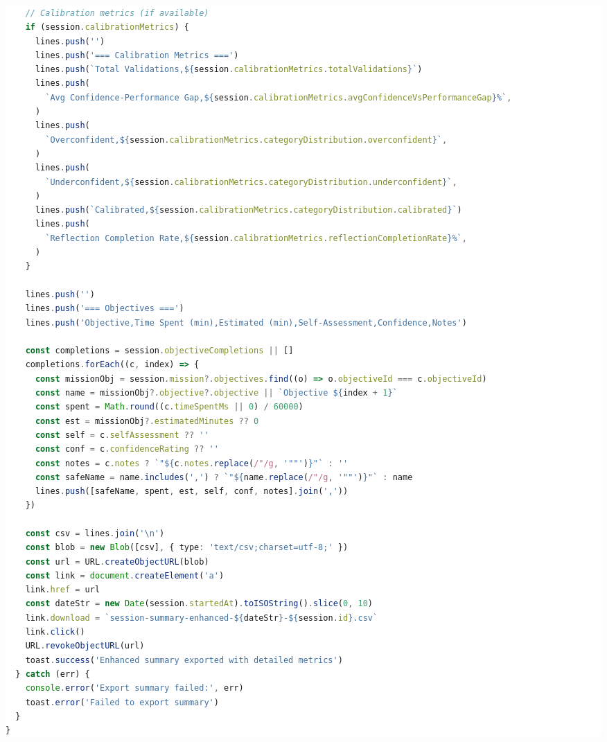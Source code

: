 ```typescript
    // Calibration metrics (if available)
    if (session.calibrationMetrics) {
      lines.push('')
      lines.push('=== Calibration Metrics ===')
      lines.push(`Total Validations,${session.calibrationMetrics.totalValidations}`)
      lines.push(
        `Avg Confidence-Performance Gap,${session.calibrationMetrics.avgConfidenceVsPerformanceGap}%`,
      )
      lines.push(
        `Overconfident,${session.calibrationMetrics.categoryDistribution.overconfident}`,
      )
      lines.push(
        `Underconfident,${session.calibrationMetrics.categoryDistribution.underconfident}`,
      )
      lines.push(`Calibrated,${session.calibrationMetrics.categoryDistribution.calibrated}`)
      lines.push(
        `Reflection Completion Rate,${session.calibrationMetrics.reflectionCompletionRate}%`,
      )
    }

    lines.push('')
    lines.push('=== Objectives ===')
    lines.push('Objective,Time Spent (min),Estimated (min),Self-Assessment,Confidence,Notes')

    const completions = session.objectiveCompletions || []
    completions.forEach((c, index) => {
      const missionObj = session.mission?.objectives.find((o) => o.objectiveId === c.objectiveId)
      const name = missionObj?.objective?.objective || `Objective ${index + 1}`
      const spent = Math.round((c.timeSpentMs || 0) / 60000)
      const est = missionObj?.estimatedMinutes ?? 0
      const self = c.selfAssessment ?? ''
      const conf = c.confidenceRating ?? ''
      const notes = c.notes ? `"${c.notes.replace(/"/g, '""')}"` : ''
      const safeName = name.includes(',') ? `"${name.replace(/"/g, '""')}"` : name
      lines.push([safeName, spent, est, self, conf, notes].join(','))
    })

    const csv = lines.join('\n')
    const blob = new Blob([csv], { type: 'text/csv;charset=utf-8;' })
    const url = URL.createObjectURL(blob)
    const link = document.createElement('a')
    link.href = url
    const dateStr = new Date(session.startedAt).toISOString().slice(0, 10)
    link.download = `session-summary-enhanced-${dateStr}-${session.id}.csv`
    link.click()
    URL.revokeObjectURL(url)
    toast.success('Enhanced summary exported with detailed metrics')
  } catch (err) {
    console.error('Export summary failed:', err)
    toast.error('Failed to export summary')
  }
}
```

